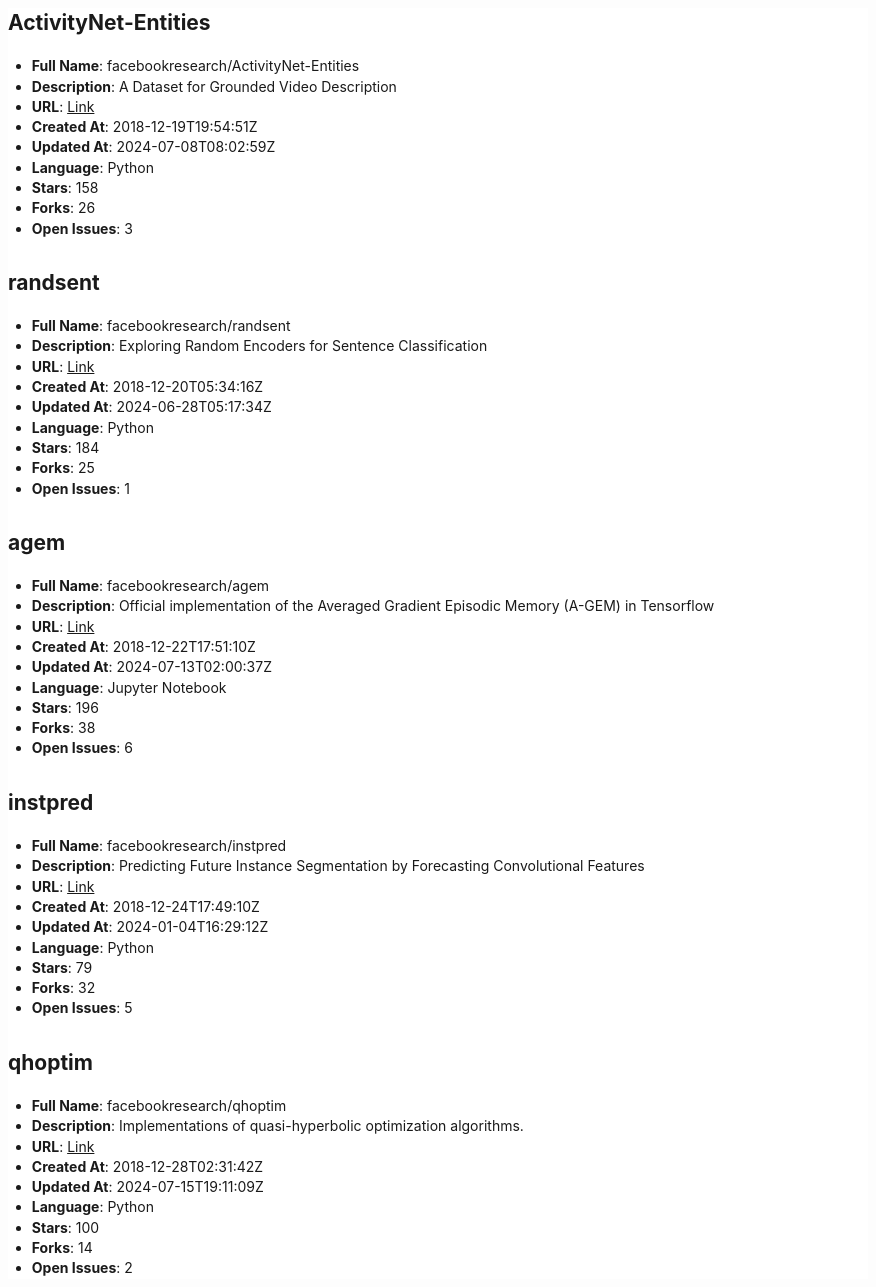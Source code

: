 ## ActivityNet-Entities
- **Full Name**: facebookresearch/ActivityNet-Entities
- **Description**: A Dataset for Grounded Video Description
- **URL**: [Link](https://github.com/facebookresearch/ActivityNet-Entities)
- **Created At**: 2018-12-19T19:54:51Z
- **Updated At**: 2024-07-08T08:02:59Z
- **Language**: Python
- **Stars**: 158
- **Forks**: 26
- **Open Issues**: 3

## randsent
- **Full Name**: facebookresearch/randsent
- **Description**: Exploring Random Encoders for Sentence Classification
- **URL**: [Link](https://github.com/facebookresearch/randsent)
- **Created At**: 2018-12-20T05:34:16Z
- **Updated At**: 2024-06-28T05:17:34Z
- **Language**: Python
- **Stars**: 184
- **Forks**: 25
- **Open Issues**: 1

## agem
- **Full Name**: facebookresearch/agem
- **Description**: Official implementation of the Averaged Gradient Episodic Memory (A-GEM) in Tensorflow
- **URL**: [Link](https://github.com/facebookresearch/agem)
- **Created At**: 2018-12-22T17:51:10Z
- **Updated At**: 2024-07-13T02:00:37Z
- **Language**: Jupyter Notebook
- **Stars**: 196
- **Forks**: 38
- **Open Issues**: 6

## instpred
- **Full Name**: facebookresearch/instpred
- **Description**: Predicting Future Instance Segmentation by Forecasting Convolutional Features
- **URL**: [Link](https://github.com/facebookresearch/instpred)
- **Created At**: 2018-12-24T17:49:10Z
- **Updated At**: 2024-01-04T16:29:12Z
- **Language**: Python
- **Stars**: 79
- **Forks**: 32
- **Open Issues**: 5

## qhoptim
- **Full Name**: facebookresearch/qhoptim
- **Description**: Implementations of quasi-hyperbolic optimization algorithms.
- **URL**: [Link](https://github.com/facebookresearch/qhoptim)
- **Created At**: 2018-12-28T02:31:42Z
- **Updated At**: 2024-07-15T19:11:09Z
- **Language**: Python
- **Stars**: 100
- **Forks**: 14
- **Open Issues**: 2
